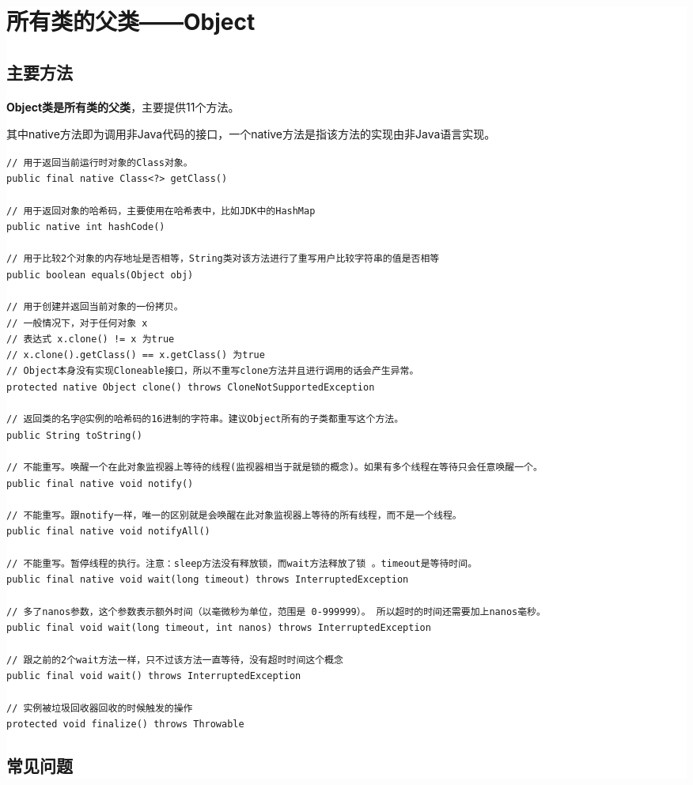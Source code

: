 

# 所有类的父类——Object

## 主要方法

**Object类是所有类的父类**，主要提供11个方法。

其中native方法即为调用非Java代码的接口，一个native方法是指该方法的实现由非Java语言实现。

```
// 用于返回当前运行时对象的Class对象。
public final native Class<?> getClass()

// 用于返回对象的哈希码，主要使用在哈希表中，比如JDK中的HashMap
public native int hashCode()

// 用于比较2个对象的内存地址是否相等，String类对该方法进行了重写用户比较字符串的值是否相等
public boolean equals(Object obj)

// 用于创建并返回当前对象的一份拷贝。
// 一般情况下，对于任何对象 x
// 表达式 x.clone() != x 为true
// x.clone().getClass() == x.getClass() 为true
// Object本身没有实现Cloneable接口，所以不重写clone方法并且进行调用的话会产生异常。
protected native Object clone() throws CloneNotSupportedException

// 返回类的名字@实例的哈希码的16进制的字符串。建议Object所有的子类都重写这个方法。
public String toString()

// 不能重写。唤醒一个在此对象监视器上等待的线程(监视器相当于就是锁的概念)。如果有多个线程在等待只会任意唤醒一个。
public final native void notify()

// 不能重写。跟notify一样，唯一的区别就是会唤醒在此对象监视器上等待的所有线程，而不是一个线程。
public final native void notifyAll()

// 不能重写。暂停线程的执行。注意：sleep方法没有释放锁，而wait方法释放了锁 。timeout是等待时间。
public final native void wait(long timeout) throws InterruptedException

// 多了nanos参数，这个参数表示额外时间（以毫微秒为单位，范围是 0-999999）。 所以超时的时间还需要加上nanos毫秒。
public final void wait(long timeout, int nanos) throws InterruptedException

// 跟之前的2个wait方法一样，只不过该方法一直等待，没有超时时间这个概念
public final void wait() throws InterruptedException

// 实例被垃圾回收器回收的时候触发的操作
protected void finalize() throws Throwable

```

## 常见问题
